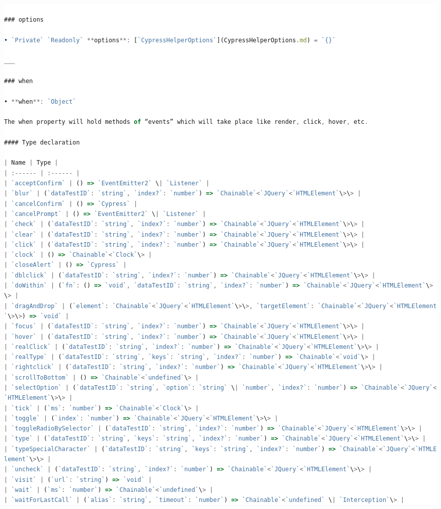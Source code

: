 ```ts

### options

• `Private` `Readonly` **options**: [`CypressHelperOptions`](CypressHelperOptions.md) = `{}`

___

### when

• **when**: `Object`

The when property will hold methods of “events” which will take place like render, click, hover, etc.

#### Type declaration

| Name | Type |
| :------ | :------ |
| `acceptConfirm` | () => `EventEmitter2` \| `Listener` |
| `blur` | (`dataTestID`: `string`, `index?`: `number`) => `Chainable`<`JQuery`<`HTMLElement`\>\> |
| `cancelConfirm` | () => `Cypress` |
| `cancelPrompt` | () => `EventEmitter2` \| `Listener` |
| `check` | (`dataTestID`: `string`, `index?`: `number`) => `Chainable`<`JQuery`<`HTMLElement`\>\> |
| `clear` | (`dataTestID`: `string`, `index?`: `number`) => `Chainable`<`JQuery`<`HTMLElement`\>\> |
| `click` | (`dataTestID`: `string`, `index?`: `number`) => `Chainable`<`JQuery`<`HTMLElement`\>\> |
| `clock` | () => `Chainable`<`Clock`\> |
| `closeAlert` | () => `Cypress` |
| `dblclick` | (`dataTestID`: `string`, `index?`: `number`) => `Chainable`<`JQuery`<`HTMLElement`\>\> |
| `doWithin` | (`fn`: () => `void`, `dataTestID`: `string`, `index?`: `number`) => `Chainable`<`JQuery`<`HTMLElement`\>\> |
| `dragAndDrop` | (`element`: `Chainable`<`JQuery`<`HTMLElement`\>\>, `targetElement`: `Chainable`<`JQuery`<`HTMLElement`\>\>) => `void` |
| `focus` | (`dataTestID`: `string`, `index?`: `number`) => `Chainable`<`JQuery`<`HTMLElement`\>\> |
| `hover` | (`dataTestID`: `string`, `index?`: `number`) => `Chainable`<`JQuery`<`HTMLElement`\>\> |
| `realClick` | (`dataTestID`: `string`, `index?`: `number`) => `Chainable`<`JQuery`<`HTMLElement`\>\> |
| `realType` | (`dataTestID`: `string`, `keys`: `string`, `index?`: `number`) => `Chainable`<`void`\> |
| `rightclick` | (`dataTestID`: `string`, `index?`: `number`) => `Chainable`<`JQuery`<`HTMLElement`\>\> |
| `scrollToBottom` | () => `Chainable`<`undefined`\> |
| `selectOption` | (`dataTestID`: `string`, `option`: `string` \| `number`, `index?`: `number`) => `Chainable`<`JQuery`<`HTMLElement`\>\> |
| `tick` | (`ms`: `number`) => `Chainable`<`Clock`\> |
| `toggle` | (`index`: `number`) => `Chainable`<`JQuery`<`HTMLElement`\>\> |
| `toggleRadioBySelector` | (`dataTestID`: `string`, `index?`: `number`) => `Chainable`<`JQuery`<`HTMLElement`\>\> |
| `type` | (`dataTestID`: `string`, `keys`: `string`, `index?`: `number`) => `Chainable`<`JQuery`<`HTMLElement`\>\> |
| `typeSpecialCharacter` | (`dataTestID`: `string`, `keys`: `string`, `index?`: `number`) => `Chainable`<`JQuery`<`HTMLElement`\>\> |
| `uncheck` | (`dataTestID`: `string`, `index?`: `number`) => `Chainable`<`JQuery`<`HTMLElement`\>\> |
| `visit` | (`url`: `string`) => `void` |
| `wait` | (`ms`: `number`) => `Chainable`<`undefined`\> |
| `waitForLastCall` | (`alias`: `string`, `timeout`: `number`) => `Chainable`<`undefined` \| `Interception`\> |
```